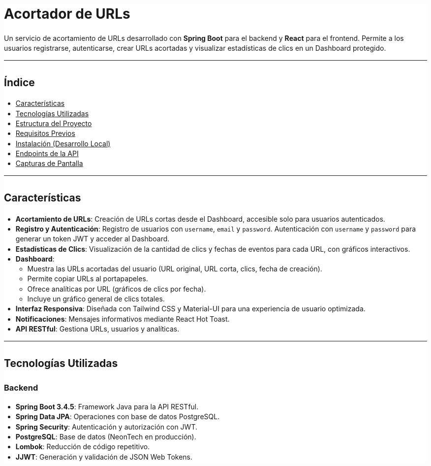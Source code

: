 # Acortador de URLs

Un servicio de acortamiento de URLs desarrollado con **Spring Boot** para el backend y **React** para el frontend. Permite a los usuarios registrarse, autenticarse, crear URLs acortadas y visualizar estadísticas de clics en un Dashboard protegido.

---

## Índice

- [Características](#características)
- [Tecnologías Utilizadas](#tecnologías-utilizadas)
- [Estructura del Proyecto](#estructura-del-proyecto)
- [Requisitos Previos](#requisitos-previos)
- [Instalación (Desarrollo Local)](#instalación-desarrollo-local)
- [Endpoints de la API](#endpoints-de-la-api)
- [Capturas de Pantalla](#capturas-de-pantalla)

---

## Características

- **Acortamiento de URLs**: Creación de URLs cortas desde el Dashboard, accesible solo para usuarios autenticados.
- **Registro y Autenticación**: Registro de usuarios con `username`, `email` y `password`. Autenticación con `username` y `password` para generar un token JWT y acceder al Dashboard.
- **Estadísticas de Clics**: Visualización de la cantidad de clics y fechas de eventos para cada URL, con gráficos interactivos.
- **Dashboard**:
  - Muestra las URLs acortadas del usuario (URL original, URL corta, clics, fecha de creación).
  - Permite copiar URLs al portapapeles.
  - Ofrece analíticas por URL (gráficos de clics por fecha).
  - Incluye un gráfico general de clics totales.
- **Interfaz Responsiva**: Diseñada con Tailwind CSS y Material-UI para una experiencia de usuario optimizada.
- **Notificaciones**: Mensajes informativos mediante React Hot Toast.
- **API RESTful**: Gestiona URLs, usuarios y analíticas.

---

## Tecnologías Utilizadas

### Backend

- **Spring Boot 3.4.5**: Framework Java para la API RESTful.
- **Spring Data JPA**: Operaciones con base de datos PostgreSQL.
- **Spring Security**: Autenticación y autorización con JWT.
- **PostgreSQL**: Base de datos (NeonTech en producción).
- **Lombok**: Reducción de código repetitivo.
- **JJWT**: Generación y validación de JSON Web Tokens.
